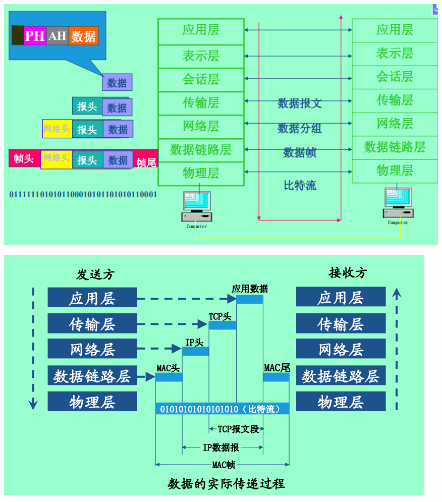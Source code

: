 ![image-20201211163720047](2-网络基础.assets/image-20201211163720047.png)

![image-20201211163745249](2-网络基础.assets/image-20201211163745249.png)
